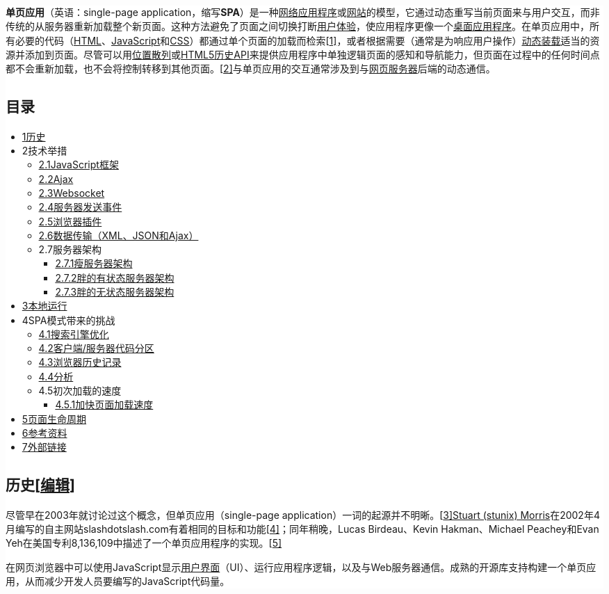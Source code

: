 **单页应用**（英语：single-page application，缩写**SPA**）是一种[网络应用程序](https://zh.wikipedia.org/wiki/网络应用程序)或[网站](https://zh.wikipedia.org/wiki/網站)的模型，它通过动态重写当前页面来与用户交互，而非传统的从服务器重新加载整个新页面。这种方法避免了页面之间切换打断[用户体验](https://zh.wikipedia.org/wiki/用户体验)，使应用程序更像一个[桌面应用程序](https://zh.wikipedia.org/wiki/应用软件)。在单页应用中，所有必要的代码（[HTML](https://zh.wikipedia.org/wiki/HTML)、[JavaScript](https://zh.wikipedia.org/wiki/JavaScript)和[CSS](https://zh.wikipedia.org/wiki/层叠样式表)）都通过单个页面的加载而检索[[1\]](https://zh.wikipedia.org/wiki/单页应用#cite_note-Flanagan2006-1)，或者根据需要（通常是为响应用户操作）[动态装载](https://zh.wikipedia.org/wiki/動態裝載)适当的资源并添加到页面。尽管可以用[位置散列](https://zh.wikipedia.org/w/index.php?title=片段标识符&action=edit&redlink=1)或[HTML5](https://zh.wikipedia.org/wiki/HTML5)[历史API](https://zh.wikipedia.org/w/index.php?title=Comparison_of_layout_engines_(HTML5)&action=edit&redlink=1)来提供应用程序中单独逻辑页面的感知和导航能力，但页面在过程中的任何时间点都不会重新加载，也不会将控制转移到其他页面。[[2\]](https://zh.wikipedia.org/wiki/单页应用#cite_note-2)与单页应用的交互通常涉及到与[网页服务器](https://zh.wikipedia.org/wiki/網頁伺服器)后端的动态通信。

## 目录



- [1历史](https://zh.wikipedia.org/wiki/单页应用#历史)
- 2技术举措
  - [2.1JavaScript框架](https://zh.wikipedia.org/wiki/单页应用#JavaScript框架)
  - [2.2Ajax](https://zh.wikipedia.org/wiki/单页应用#Ajax)
  - [2.3Websocket](https://zh.wikipedia.org/wiki/单页应用#Websocket)
  - [2.4服务器发送事件](https://zh.wikipedia.org/wiki/单页应用#服务器发送事件)
  - [2.5浏览器插件](https://zh.wikipedia.org/wiki/单页应用#浏览器插件)
  - [2.6数据传输（XML、JSON和Ajax）](https://zh.wikipedia.org/wiki/单页应用#数据传输（XML、JSON和Ajax）)
  - 2.7服务器架构
    - [2.7.1瘦服务器架构](https://zh.wikipedia.org/wiki/单页应用#瘦服务器架构)
    - [2.7.2胖的有状态服务器架构](https://zh.wikipedia.org/wiki/单页应用#胖的有状态服务器架构)
    - [2.7.3胖的无状态服务器架构](https://zh.wikipedia.org/wiki/单页应用#胖的无状态服务器架构)
- [3本地运行](https://zh.wikipedia.org/wiki/单页应用#本地运行)
- 4SPA模式带来的挑战
  - [4.1搜索引擎优化](https://zh.wikipedia.org/wiki/单页应用#搜索引擎优化)
  - [4.2客户端/服务器代码分区](https://zh.wikipedia.org/wiki/单页应用#客户端/服务器代码分区)
  - [4.3浏览器历史记录](https://zh.wikipedia.org/wiki/单页应用#浏览器历史记录)
  - [4.4分析](https://zh.wikipedia.org/wiki/单页应用#分析)
  - 4.5初次加载的速度
    - [4.5.1加快页面加载速度](https://zh.wikipedia.org/wiki/单页应用#加快页面加载速度)
- [5页面生命周期](https://zh.wikipedia.org/wiki/单页应用#页面生命周期)
- [6参考资料](https://zh.wikipedia.org/wiki/单页应用#参考资料)
- [7外部链接](https://zh.wikipedia.org/wiki/单页应用#外部链接)

## 历史[[编辑](https://zh.wikipedia.org/w/index.php?title=单页应用&action=edit&section=1)]

尽管早在2003年就讨论过这个概念，但单页应用（single-page application）一词的起源并不明晰。[[3\]](https://zh.wikipedia.org/wiki/单页应用#cite_note-3)[Stuart (stunix) Morris](https://zh.wikipedia.org/w/index.php?title=Stuart_(stunix)_Morris&action=edit&redlink=1)在2002年4月编写的自主网站slashdotslash.com有着相同的目标和功能[[4\]](https://zh.wikipedia.org/wiki/单页应用#cite_note-4)；同年稍晚，Lucas Birdeau、Kevin Hakman、Michael Peachey和Evan Yeh在美国专利8,136,109中描述了一个单页应用程序的实现。[[5\]](https://zh.wikipedia.org/wiki/单页应用#cite_note-5)

在网页浏览器中可以使用JavaScript显示[用户界面](https://zh.wikipedia.org/wiki/用户界面)（UI）、运行应用程序逻辑，以及与Web服务器通信。成熟的开源库支持构建一个单页应用，从而减少开发人员要编写的JavaScript代码量。
